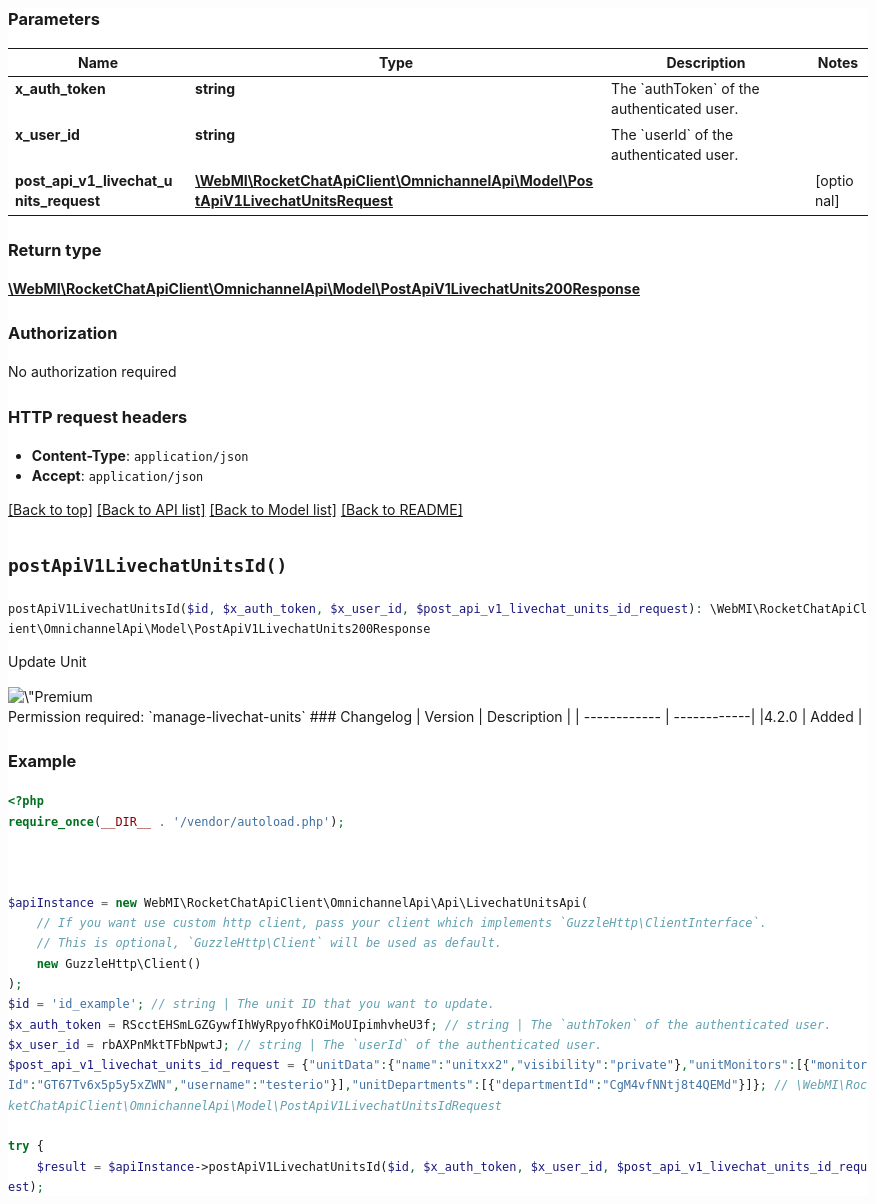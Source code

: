 ### Parameters

| Name | Type | Description  | Notes |
| ------------- | ------------- | ------------- | ------------- |
| **x_auth_token** | **string**| The &#x60;authToken&#x60; of the authenticated user. | |
| **x_user_id** | **string**| The &#x60;userId&#x60; of the authenticated user. | |
| **post_api_v1_livechat_units_request** | [**\WebMI\RocketChatApiClient\OmnichannelApi\Model\PostApiV1LivechatUnitsRequest**](../Model/PostApiV1LivechatUnitsRequest.md)|  | [optional] |

### Return type

[**\WebMI\RocketChatApiClient\OmnichannelApi\Model\PostApiV1LivechatUnits200Response**](../Model/PostApiV1LivechatUnits200Response.md)

### Authorization

No authorization required

### HTTP request headers

- **Content-Type**: `application/json`
- **Accept**: `application/json`

[[Back to top]](#) [[Back to API list]](../../README.md#endpoints)
[[Back to Model list]](../../README.md#models)
[[Back to README]](../../README.md)

## `postApiV1LivechatUnitsId()`

```php
postApiV1LivechatUnitsId($id, $x_auth_token, $x_user_id, $post_api_v1_livechat_units_id_request): \WebMI\RocketChatApiClient\OmnichannelApi\Model\PostApiV1LivechatUnits200Response
```

Update Unit

<div style=\"text-align: center; margin: 1rem 0 1rem 0;\"><img src=\"https://raw.githubusercontent.com/RocketChat/Rocket.Chat-Open-API/main/images/premium.svg\" alt=\"Premium tag\" style=\"display: block; margin: auto;\"></div>  Permission required: `manage-livechat-units`  ### Changelog | Version      | Description | | ------------ | ------------| |4.2.0         | Added       |

### Example

```php
<?php
require_once(__DIR__ . '/vendor/autoload.php');



$apiInstance = new WebMI\RocketChatApiClient\OmnichannelApi\Api\LivechatUnitsApi(
    // If you want use custom http client, pass your client which implements `GuzzleHttp\ClientInterface`.
    // This is optional, `GuzzleHttp\Client` will be used as default.
    new GuzzleHttp\Client()
);
$id = 'id_example'; // string | The unit ID that you want to update.
$x_auth_token = RScctEHSmLGZGywfIhWyRpyofhKOiMoUIpimhvheU3f; // string | The `authToken` of the authenticated user.
$x_user_id = rbAXPnMktTFbNpwtJ; // string | The `userId` of the authenticated user.
$post_api_v1_livechat_units_id_request = {"unitData":{"name":"unitxx2","visibility":"private"},"unitMonitors":[{"monitorId":"GT67Tv6x5p5y5xZWN","username":"testerio"}],"unitDepartments":[{"departmentId":"CgM4vfNNtj8t4QEMd"}]}; // \WebMI\RocketChatApiClient\OmnichannelApi\Model\PostApiV1LivechatUnitsIdRequest

try {
    $result = $apiInstance->postApiV1LivechatUnitsId($id, $x_auth_token, $x_user_id, $post_api_v1_livechat_units_id_request);
```
